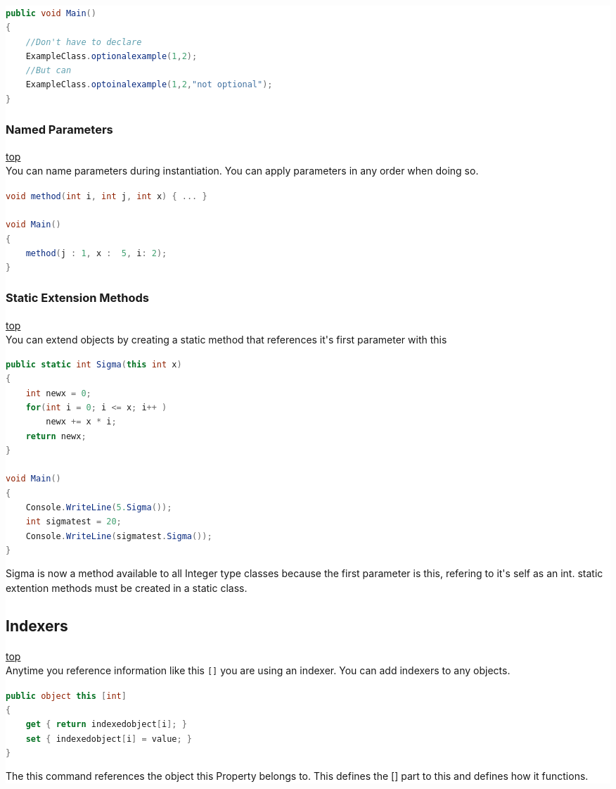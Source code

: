 ```C#
public void Main()
{
	//Don't have to declare
	ExampleClass.optionalexample(1,2);
	//But can
	ExampleClass.optoinalexample(1,2,"not optional");
}
```
### Named Parameters
[top](#index)  
You can name parameters during instantiation. You can apply parameters in any order when doing so.
```C#
void method(int i, int j, int x) { ... }

void Main()
{
	method(j : 1, x :  5, i: 2);
}
```

### Static Extension Methods
[top](#index)  
You can extend objects by creating a static method that references it's first parameter with this
```C#
public static int Sigma(this int x)
{
	int newx = 0;
	for(int i = 0; i <= x; i++ )
		newx += x * i;
	return newx;
}

void Main()
{
	Console.WriteLine(5.Sigma());
	int sigmatest = 20;
	Console.WriteLine(sigmatest.Sigma());
}
```
Sigma is now a method available to all Integer type classes because the first parameter is this, refering to it's self as an int.
static extention methods must be created in a static class.

## Indexers
[top](#index)  
Anytime you reference information like this ```[]``` you are using an indexer.
You can add indexers to any objects.
```C#
public object this [int]
{
	get { return indexedobject[i]; }
    set { indexedobject[i] = value; }
}
```
The this command references the object this Property belongs to. This defines the [] part to this and defines how it functions.
